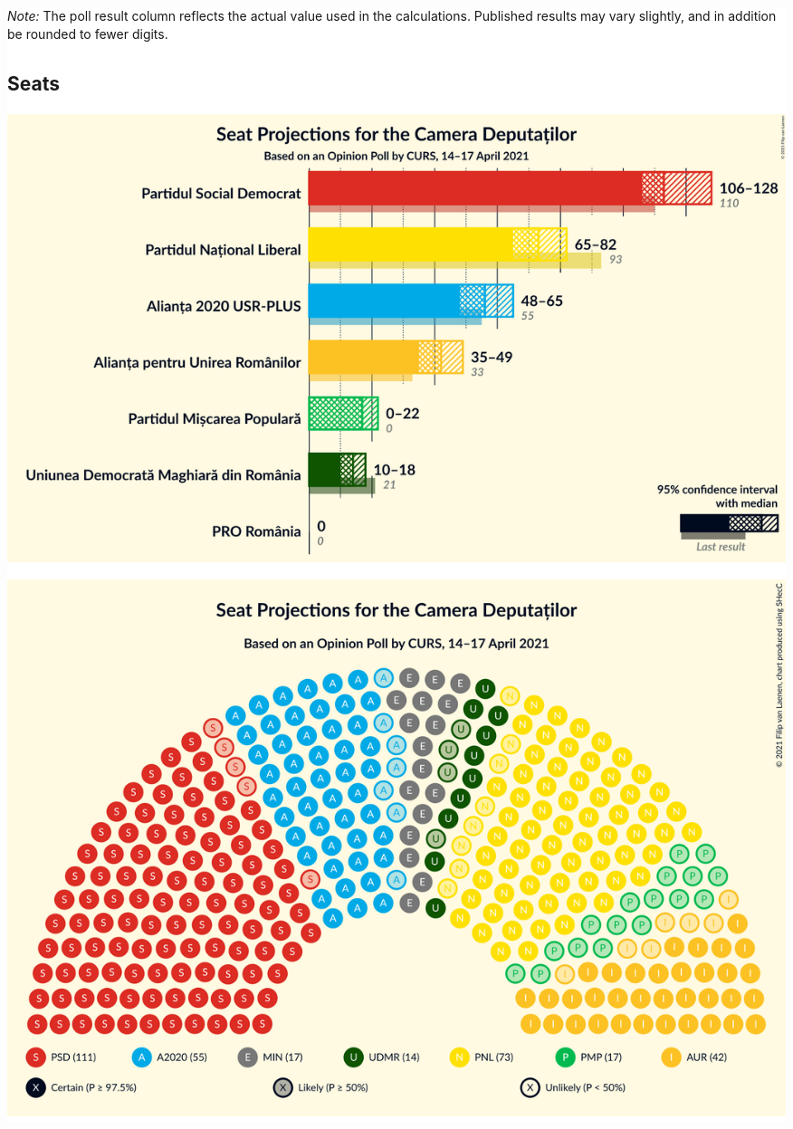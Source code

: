 *Note:* The poll result column reflects the actual value used in the calculations. Published results may vary slightly, and in addition be rounded to fewer digits.

## Seats

![Graph with seats not yet produced](2021-04-17-CURS-seats.png "Seats")

![Graph with seating plan not yet produced](2021-04-17-CURS-seating-plan.png "Seating Plan")
